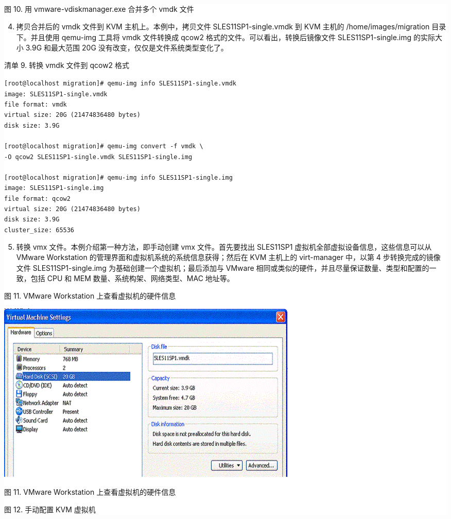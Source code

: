 图 10. 用 vmware-vdiskmanager.exe 合并多个 vmdk 文件

4. 拷贝合并后的 vmdk 文件到 KVM 主机上。本例中，拷贝文件 SLES11SP1-single.vmdk 到 KVM 主机的 /home/images/migration 目录下。并且使用 qemu-img 工具将 vmdk 文件转换成 qcow2 格式的文件。可以看出，转换后镜像文件 SLES11SP1-single.img 的实际大小 3.9G 和最大范围 20G 没有改变，仅仅是文件系统类型变化了。

清单 9. 转换 vmdk 文件到 qcow2 格式

```
[root@localhost migration]# qemu-img info SLES11SP1-single.vmdk 
image: SLES11SP1-single.vmdk 
file format: vmdk 
virtual size: 20G (21474836480 bytes) 
disk size: 3.9G 
 
[root@localhost migration]# qemu-img convert -f vmdk \
-O qcow2 SLES11SP1-single.vmdk SLES11SP1-single.img 
 
[root@localhost migration]# qemu-img info SLES11SP1-single.img 
image: SLES11SP1-single.img 
file format: qcow2 
virtual size: 20G (21474836480 bytes) 
disk size: 3.9G 
cluster_size: 65536
```

5. 转换 vmx 文件。本例介绍第一种方法，即手动创建 vmx 文件。首先要找出 SLES11SP1 虚拟机全部虚拟设备信息，这些信息可以从 VMware Workstation 的管理界面和虚拟机系统的系统信息获得；然后在 KVM 主机上的 virt-manager 中，以第 4 步转换完成的镜像文件 SLES11SP1-single.img 为基础创建一个虚拟机；最后添加与 VMware 相同或类似的硬件，并且尽量保证数量、类型和配置的一致，包括 CPU 和 MEM 数量、系统构架、网络类型、MAC 地址等。

图 11. VMware Workstation 上查看虚拟机的硬件信息

![1706582844618](images/1706582844618.png)

图 11. VMware Workstation 上查看虚拟机的硬件信息

图 12. 手动配置 KVM 虚拟机
